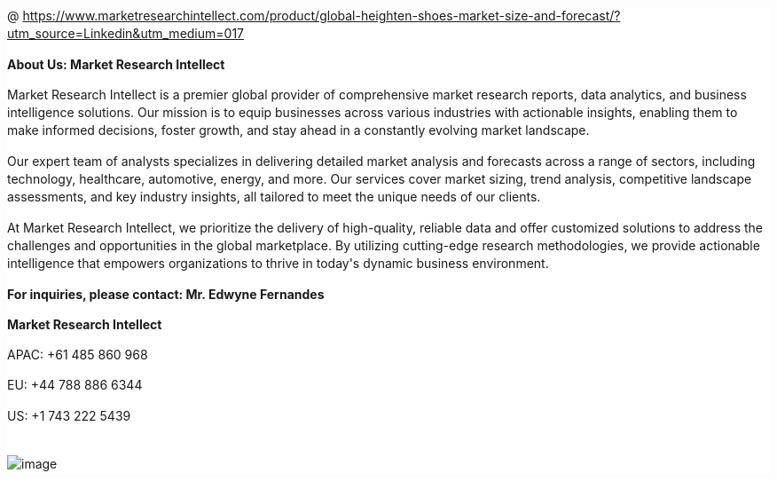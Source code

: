 @</strong>&nbsp;<a href="https://www.marketresearchintellect.com/product/global-heighten-shoes-market-size-and-forecast/?utm_source=Linkedin&utm_medium=017">https://www.marketresearchintellect.com/product/global-heighten-shoes-market-size-and-forecast/?utm_source=Linkedin&utm_medium=017</a></span></p><p><strong>About Us: Market Research Intellect</strong></p><p>Market Research Intellect is a premier global provider of comprehensive market research reports, data analytics, and business intelligence solutions. Our mission is to equip businesses across various industries with actionable insights, enabling them to make informed decisions, foster growth, and stay ahead in a constantly evolving market landscape.</p><p>Our expert team of analysts specializes in delivering detailed market analysis and forecasts across a range of sectors, including technology, healthcare, automotive, energy, and more. Our services cover market sizing, trend analysis, competitive landscape assessments, and key industry insights, all tailored to meet the unique needs of our clients.</p><p>At Market Research Intellect, we prioritize the delivery of high-quality, reliable data and offer customized solutions to address the challenges and opportunities in the global marketplace. By utilizing cutting-edge research methodologies, we provide actionable intelligence that empowers organizations to thrive in today's dynamic business environment.</p><p><strong>For inquiries, please contact: Mr. Edwyne Fernandes</strong></p><p><strong>Market Research Intellect</strong></p><p>APAC: +61 485 860 968</p><p>EU: +44 788 886 6344</p><p>US: +1 743 222 5439</p></div><div class="article-main__content" data-test-id="publishing-text-block">&nbsp;</div>
![image](https://github.com/user-attachments/assets/ef791454-9e33-4a42-9dc2-e70700f11be8)
